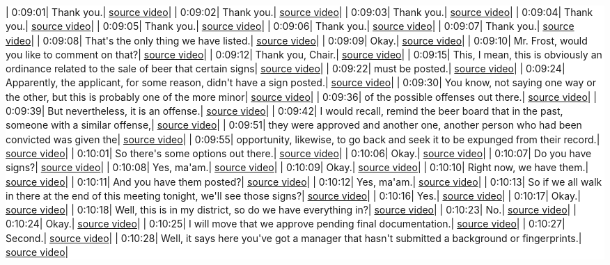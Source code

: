 | 0:09:01| Thank you.| [source video](https://archive.org/details/BeerBrd140722?start=541)|
| 0:09:02| Thank you.| [source video](https://archive.org/details/BeerBrd140722?start=542)|
| 0:09:03| Thank you.| [source video](https://archive.org/details/BeerBrd140722?start=543)|
| 0:09:04| Thank you.| [source video](https://archive.org/details/BeerBrd140722?start=544)|
| 0:09:05| Thank you.| [source video](https://archive.org/details/BeerBrd140722?start=545)|
| 0:09:06| Thank you.| [source video](https://archive.org/details/BeerBrd140722?start=546)|
| 0:09:07| Thank you.| [source video](https://archive.org/details/BeerBrd140722?start=547)|
| 0:09:08| That's the only thing we have listed.| [source video](https://archive.org/details/BeerBrd140722?start=548)|
| 0:09:09| Okay.| [source video](https://archive.org/details/BeerBrd140722?start=549)|
| 0:09:10| Mr. Frost, would you like to comment on that?| [source video](https://archive.org/details/BeerBrd140722?start=550)|
| 0:09:12| Thank you, Chair.| [source video](https://archive.org/details/BeerBrd140722?start=552)|
| 0:09:15| This, I mean, this is obviously an ordinance related to the sale of beer that certain signs| [source video](https://archive.org/details/BeerBrd140722?start=555)|
| 0:09:22| must be posted.| [source video](https://archive.org/details/BeerBrd140722?start=562)|
| 0:09:24| Apparently, the applicant, for some reason, didn't have a sign posted.| [source video](https://archive.org/details/BeerBrd140722?start=564)|
| 0:09:30| You know, not saying one way or the other, but this is probably one of the more minor| [source video](https://archive.org/details/BeerBrd140722?start=570)|
| 0:09:36| of the possible offenses out there.| [source video](https://archive.org/details/BeerBrd140722?start=576)|
| 0:09:39| But nevertheless, it is an offense.| [source video](https://archive.org/details/BeerBrd140722?start=579)|
| 0:09:42| I would recall, remind the beer board that in the past, someone with a similar offense,| [source video](https://archive.org/details/BeerBrd140722?start=582)|
| 0:09:51| they were approved and another one, another person who had been convicted was given the| [source video](https://archive.org/details/BeerBrd140722?start=591)|
| 0:09:55| opportunity, likewise, to go back and seek it to be expunged from their record.| [source video](https://archive.org/details/BeerBrd140722?start=595)|
| 0:10:01| So there's some options out there.| [source video](https://archive.org/details/BeerBrd140722?start=601)|
| 0:10:06| Okay.| [source video](https://archive.org/details/BeerBrd140722?start=606)|
| 0:10:07| Do you have signs?| [source video](https://archive.org/details/BeerBrd140722?start=607)|
| 0:10:08| Yes, ma'am.| [source video](https://archive.org/details/BeerBrd140722?start=608)|
| 0:10:09| Okay.| [source video](https://archive.org/details/BeerBrd140722?start=609)|
| 0:10:10| Right now, we have them.| [source video](https://archive.org/details/BeerBrd140722?start=610)|
| 0:10:11| And you have them posted?| [source video](https://archive.org/details/BeerBrd140722?start=611)|
| 0:10:12| Yes, ma'am.| [source video](https://archive.org/details/BeerBrd140722?start=612)|
| 0:10:13| So if we all walk in there at the end of this meeting tonight, we'll see those signs?| [source video](https://archive.org/details/BeerBrd140722?start=613)|
| 0:10:16| Yes.| [source video](https://archive.org/details/BeerBrd140722?start=616)|
| 0:10:17| Okay.| [source video](https://archive.org/details/BeerBrd140722?start=617)|
| 0:10:18| Well, this is in my district, so do we have everything in?| [source video](https://archive.org/details/BeerBrd140722?start=618)|
| 0:10:23| No.| [source video](https://archive.org/details/BeerBrd140722?start=623)|
| 0:10:24| Okay.| [source video](https://archive.org/details/BeerBrd140722?start=624)|
| 0:10:25| I will move that we approve pending final documentation.| [source video](https://archive.org/details/BeerBrd140722?start=625)|
| 0:10:27| Second.| [source video](https://archive.org/details/BeerBrd140722?start=627)|
| 0:10:28| Well, it says here you've got a manager that hasn't submitted a background or fingerprints.| [source video](https://archive.org/details/BeerBrd140722?start=628)|
